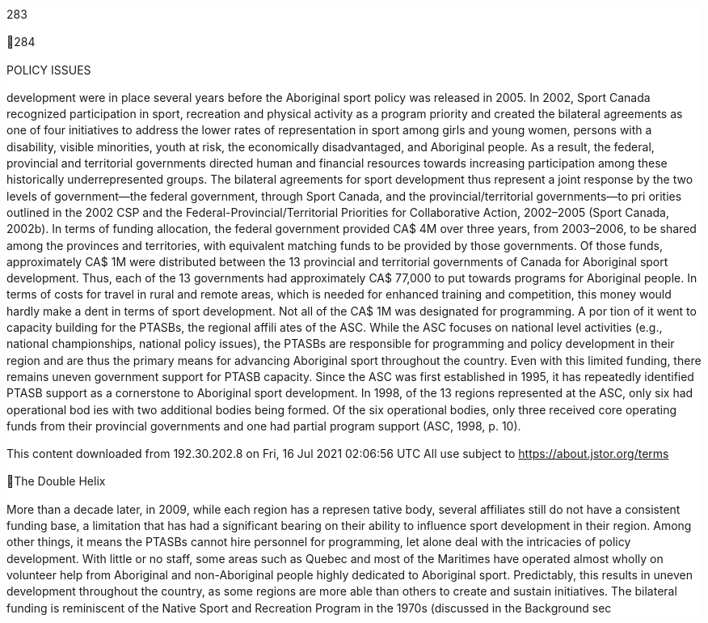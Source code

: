 283

284

POLICY ISSUES

development were in place several years before the Aboriginal
sport policy was released in 2005. In 2002, Sport Canada recognized
participation in sport, recreation and physical activity as a program
priority and created the bilateral agreements as one of four initiatives
to address the lower rates of representation in sport among girls and
young women, persons with a disability, visible minorities, youth at
risk, the economically disadvantaged, and Aboriginal people. As a
result, the federal, provincial and territorial governments directed
human and financial resources towards increasing participation
among these historically underrepresented groups. The bilateral
agreements for sport development thus represent a joint response
by the two levels of government—the federal government, through
Sport Canada, and the provincial/territorial governments—to pri­
orities outlined in the 2002 CSP and the Federal-Provincial/Territorial
Priorities for Collaborative Action, 2002–2005 (Sport Canada, 2002b).
In terms of funding allocation, the federal government provided
CA$ 4M over three years, from 2003–2006, to be shared among the
provinces and territories, with equivalent matching funds to be
provided by those governments. Of those funds, approximately
CA$ 1M were distributed between the 13 provincial and territorial
governments of Canada for Aboriginal sport development. Thus,
each of the 13 governments had approximately CA$ 77,000 to put
towards programs for Aboriginal people. In terms of costs for travel
in rural and remote areas, which is needed for enhanced training
and competition, this money would hardly make a dent in terms of
sport development.
Not all of the CA$ 1M was designated for programming. A por­
tion of it went to capacity building for the PTASBs, the regional affili­
ates of the ASC. While the ASC focuses on national level activities
(e.g., national championships, national policy issues), the PTASBs
are responsible for programming and policy development in their
region and are thus the primary means for advancing Aboriginal
sport throughout the country. Even with this limited funding, there
remains uneven government support for PTASB capacity. Since the
ASC was first established in 1995, it has repeatedly identified PTASB
support as a cornerstone to Aboriginal sport development. In 1998, of
the 13 regions represented at the ASC, only six had operational bod­
ies with two additional bodies being formed. Of the six operational
bodies, only three received core operating funds from their provincial
governments and one had partial program support (ASC, 1998, p. 10).

This content downloaded from
192.30.202.8 on Fri, 16 Jul 2021 02:06:56 UTC
All use subject to https://about.jstor.org/terms

The Double Helix

More than a decade later, in 2009, while each region has a represen­
tative body, several affiliates still do not have a consistent funding
base, a limitation that has had a significant bearing on their ability to
influence sport development in their region. Among other things, it
means the PTASBs cannot hire personnel for programming, let alone
deal with the intricacies of policy development. With little or no staff,
some areas such as Quebec and most of the Maritimes have operated
almost wholly on volunteer help from Aboriginal and non-Aboriginal
people highly dedicated to Aboriginal sport. Predictably, this results
in uneven development throughout the country, as some regions are
more able than others to create and sustain initiatives.
The bilateral funding is reminiscent of the Native Sport and
Recreation Program in the 1970s (discussed in the Background sec­